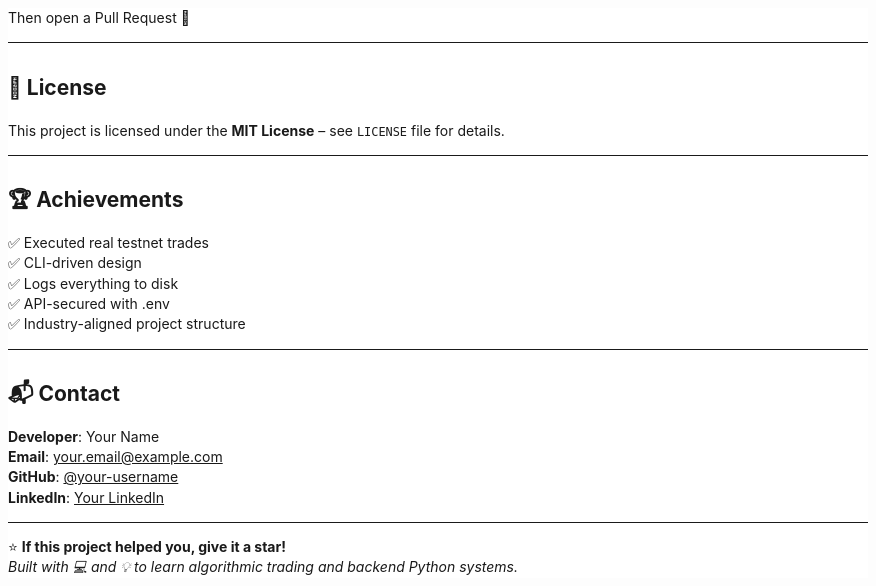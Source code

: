 Then open a Pull Request 🚀

---

## 📜 License

This project is licensed under the **MIT License** – see `LICENSE` file for details.

---

## 🏆 Achievements

✅ Executed real testnet trades  
✅ CLI-driven design  
✅ Logs everything to disk  
✅ API-secured with .env  
✅ Industry-aligned project structure

---

## 📬 Contact

**Developer**: Your Name  
**Email**: your.email@example.com  
**GitHub**: [@your-username](https://github.com/your-username)  
**LinkedIn**: [Your LinkedIn](https://linkedin.com/in/your-linkedin)

---

⭐ **If this project helped you, give it a star!**  
*Built with 💻 and 💡 to learn algorithmic trading and backend Python systems.*

